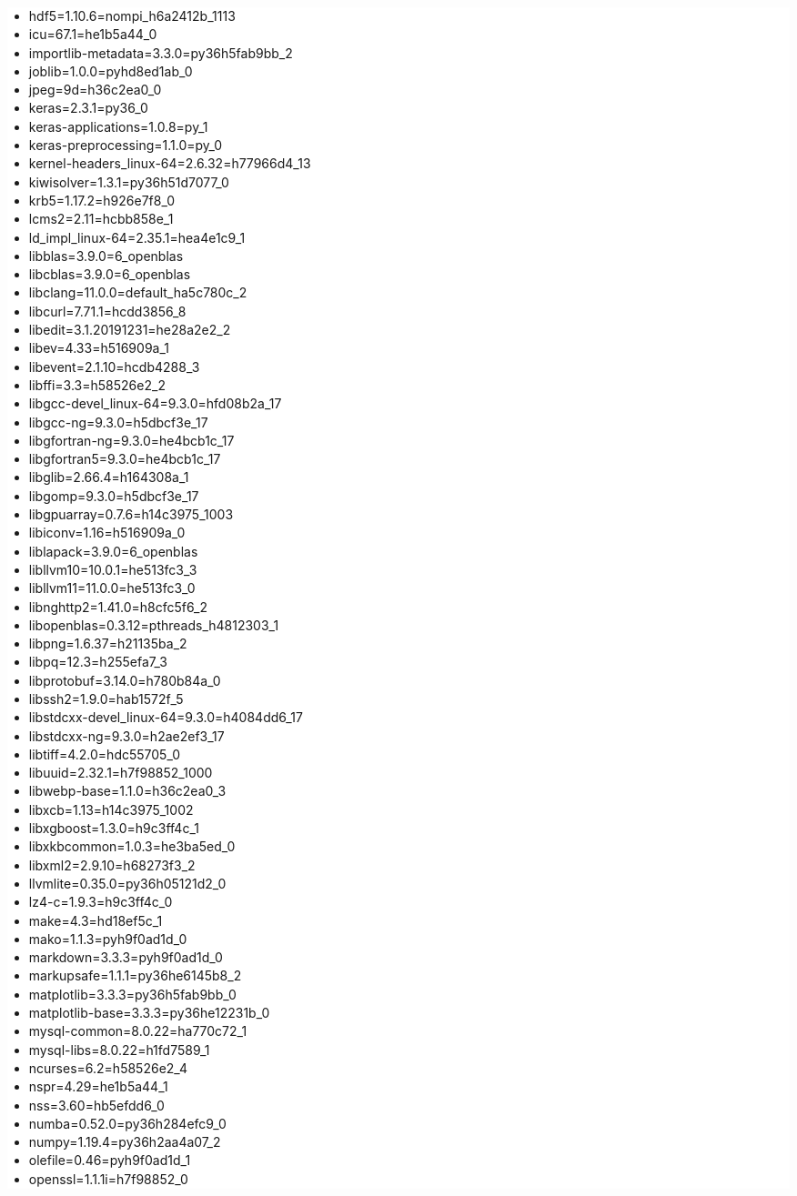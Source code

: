   - hdf5=1.10.6=nompi_h6a2412b_1113
  - icu=67.1=he1b5a44_0
  - importlib-metadata=3.3.0=py36h5fab9bb_2
  - joblib=1.0.0=pyhd8ed1ab_0
  - jpeg=9d=h36c2ea0_0
  - keras=2.3.1=py36_0
  - keras-applications=1.0.8=py_1
  - keras-preprocessing=1.1.0=py_0
  - kernel-headers_linux-64=2.6.32=h77966d4_13
  - kiwisolver=1.3.1=py36h51d7077_0
  - krb5=1.17.2=h926e7f8_0
  - lcms2=2.11=hcbb858e_1
  - ld_impl_linux-64=2.35.1=hea4e1c9_1
  - libblas=3.9.0=6_openblas
  - libcblas=3.9.0=6_openblas
  - libclang=11.0.0=default_ha5c780c_2
  - libcurl=7.71.1=hcdd3856_8
  - libedit=3.1.20191231=he28a2e2_2
  - libev=4.33=h516909a_1
  - libevent=2.1.10=hcdb4288_3
  - libffi=3.3=h58526e2_2
  - libgcc-devel_linux-64=9.3.0=hfd08b2a_17
  - libgcc-ng=9.3.0=h5dbcf3e_17
  - libgfortran-ng=9.3.0=he4bcb1c_17
  - libgfortran5=9.3.0=he4bcb1c_17
  - libglib=2.66.4=h164308a_1
  - libgomp=9.3.0=h5dbcf3e_17
  - libgpuarray=0.7.6=h14c3975_1003
  - libiconv=1.16=h516909a_0
  - liblapack=3.9.0=6_openblas
  - libllvm10=10.0.1=he513fc3_3
  - libllvm11=11.0.0=he513fc3_0
  - libnghttp2=1.41.0=h8cfc5f6_2
  - libopenblas=0.3.12=pthreads_h4812303_1
  - libpng=1.6.37=h21135ba_2
  - libpq=12.3=h255efa7_3
  - libprotobuf=3.14.0=h780b84a_0
  - libssh2=1.9.0=hab1572f_5
  - libstdcxx-devel_linux-64=9.3.0=h4084dd6_17
  - libstdcxx-ng=9.3.0=h2ae2ef3_17
  - libtiff=4.2.0=hdc55705_0
  - libuuid=2.32.1=h7f98852_1000
  - libwebp-base=1.1.0=h36c2ea0_3
  - libxcb=1.13=h14c3975_1002
  - libxgboost=1.3.0=h9c3ff4c_1
  - libxkbcommon=1.0.3=he3ba5ed_0
  - libxml2=2.9.10=h68273f3_2
  - llvmlite=0.35.0=py36h05121d2_0
  - lz4-c=1.9.3=h9c3ff4c_0
  - make=4.3=hd18ef5c_1
  - mako=1.1.3=pyh9f0ad1d_0
  - markdown=3.3.3=pyh9f0ad1d_0
  - markupsafe=1.1.1=py36he6145b8_2
  - matplotlib=3.3.3=py36h5fab9bb_0
  - matplotlib-base=3.3.3=py36he12231b_0
  - mysql-common=8.0.22=ha770c72_1
  - mysql-libs=8.0.22=h1fd7589_1
  - ncurses=6.2=h58526e2_4
  - nspr=4.29=he1b5a44_1
  - nss=3.60=hb5efdd6_0
  - numba=0.52.0=py36h284efc9_0
  - numpy=1.19.4=py36h2aa4a07_2
  - olefile=0.46=pyh9f0ad1d_1
  - openssl=1.1.1i=h7f98852_0